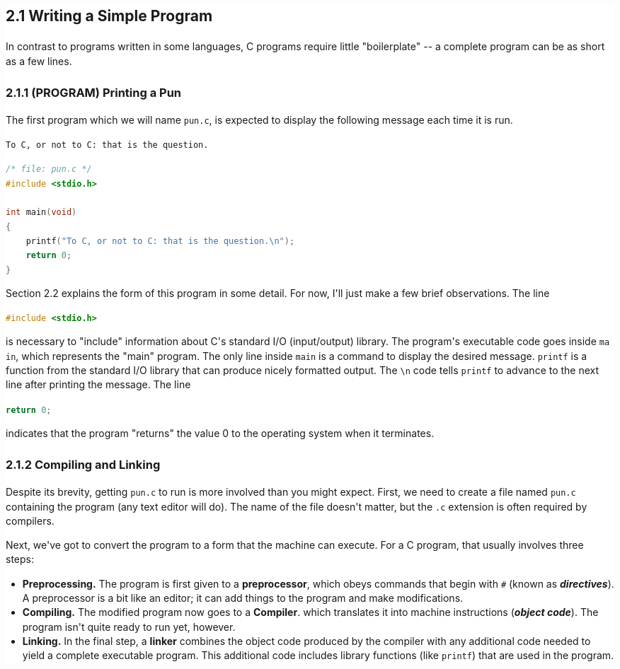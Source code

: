 ## 2.1 Writing a Simple Program

In contrast to programs written in some languages, C programs require little "boilerplate" -- a complete program can be as short as a few lines.

### 2.1.1 (PROGRAM) Printing a Pun

The first program which we will name `pun.c`, is expected to display the following message each time it is run.

```bash
To C, or not to C: that is the question.
```

```C
/* file: pun.c */
#include <stdio.h>

int main(void)
{
    printf("To C, or not to C: that is the question.\n");
    return 0;
}
```

Section 2.2 explains the form of this program in some detail. For now, I'll just make a few brief observations. The line

```C
#include <stdio.h>
```

is necessary to "include" information about C's standard I/O (input/output) library. The program's executable code goes inside `main`, which represents the "main" program. The only line inside `main` is a command to display the desired message. `printf` is a function from the standard I/O library that can produce nicely formatted output. The `\n` code tells `printf` to advance to the next line after printing the message. The line

```C
return 0;
```

indicates that the program "returns" the value 0 to the operating system when it terminates.

### 2.1.2 Compiling and Linking

Despite its brevity, getting `pun.c` to run is more involved than you might expect. First, we need to create a file named `pun.c` containing the program (any text editor will do). The name of the file doesn't matter, but the `.c` extension is often required by compilers.

Next, we've got to convert the program to a form that the machine can execute. For a C program, that usually involves three steps:

- **Preprocessing.** The program is first given to a **preprocessor**, which obeys commands that begin with `#` (known as ***directives***). A preprocessor is a bit like an editor; it can add things to the program and make modifications.  
- **Compiling.** The modified program now goes to a **Compiler**. which translates it into machine instructions (***object code***). The program isn't quite ready to run yet, however.  
- **Linking.** In the final step, a **linker** combines the object code produced by the compiler with any additional code needed to yield a complete executable program. This additional code includes library functions (like `printf`) that are used in the program.
